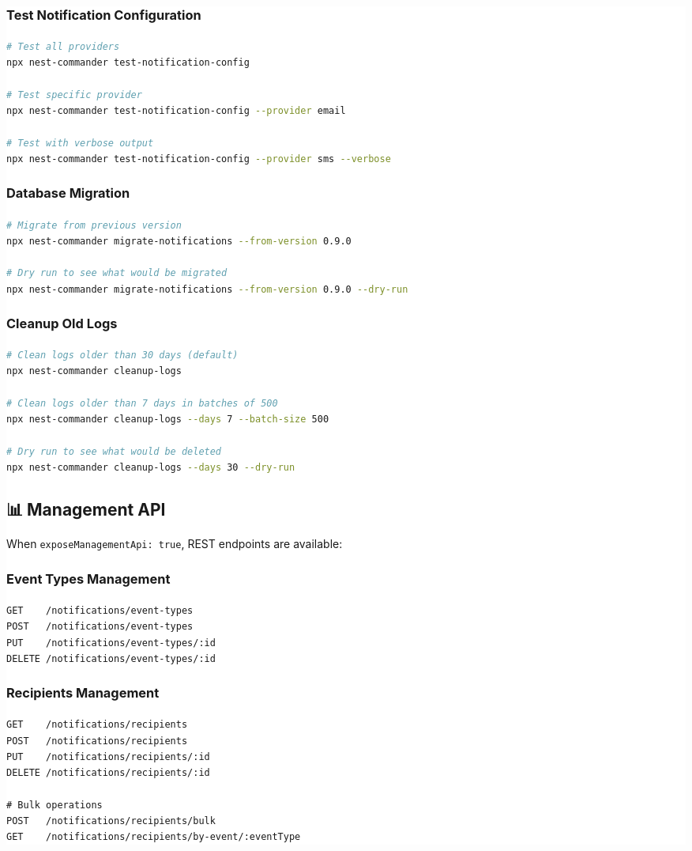 ### Test Notification Configuration

```bash
# Test all providers
npx nest-commander test-notification-config

# Test specific provider
npx nest-commander test-notification-config --provider email

# Test with verbose output
npx nest-commander test-notification-config --provider sms --verbose
```

### Database Migration

```bash
# Migrate from previous version
npx nest-commander migrate-notifications --from-version 0.9.0

# Dry run to see what would be migrated
npx nest-commander migrate-notifications --from-version 0.9.0 --dry-run
```

### Cleanup Old Logs

```bash
# Clean logs older than 30 days (default)
npx nest-commander cleanup-logs

# Clean logs older than 7 days in batches of 500
npx nest-commander cleanup-logs --days 7 --batch-size 500

# Dry run to see what would be deleted
npx nest-commander cleanup-logs --days 30 --dry-run
```

## 📊 Management API

When `exposeManagementApi: true`, REST endpoints are available:

### Event Types Management

```http
GET    /notifications/event-types
POST   /notifications/event-types
PUT    /notifications/event-types/:id
DELETE /notifications/event-types/:id
```

### Recipients Management

```http
GET    /notifications/recipients
POST   /notifications/recipients
PUT    /notifications/recipients/:id
DELETE /notifications/recipients/:id

# Bulk operations
POST   /notifications/recipients/bulk
GET    /notifications/recipients/by-event/:eventType
```
